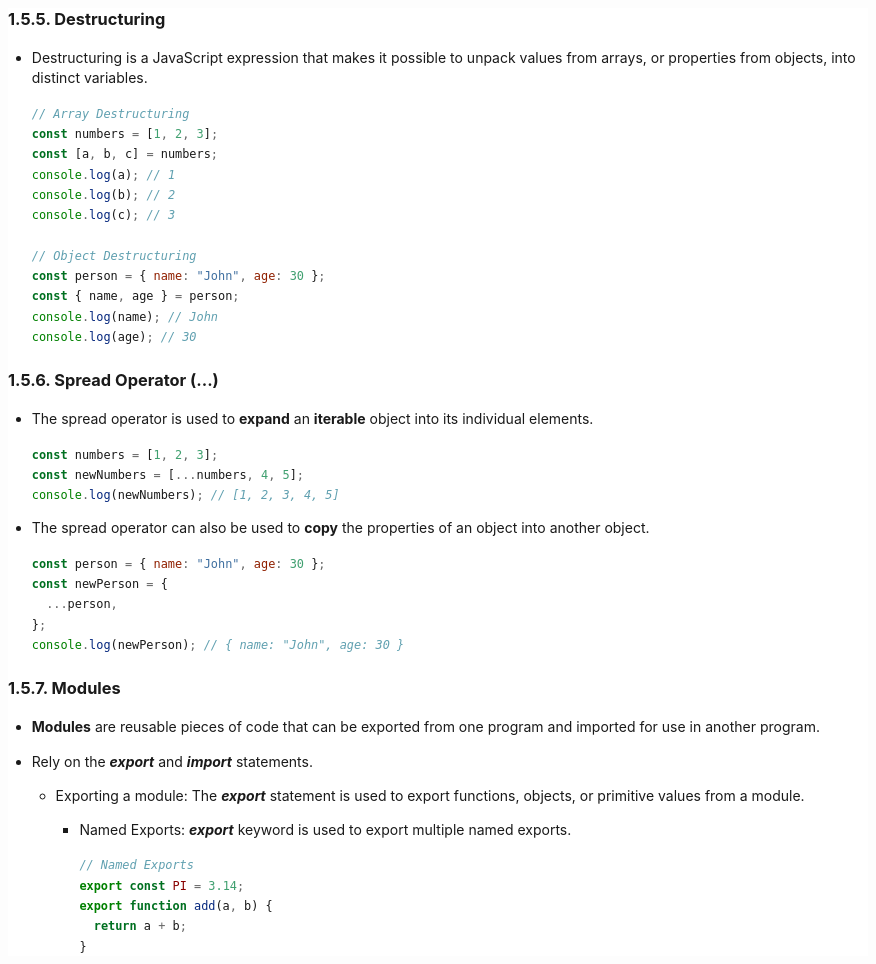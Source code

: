 ### 1.5.5. Destructuring

- Destructuring is a JavaScript expression that makes it possible to unpack values from arrays, or properties from objects, into distinct variables.

  ```jsx
  // Array Destructuring
  const numbers = [1, 2, 3];
  const [a, b, c] = numbers;
  console.log(a); // 1
  console.log(b); // 2
  console.log(c); // 3

  // Object Destructuring
  const person = { name: "John", age: 30 };
  const { name, age } = person;
  console.log(name); // John
  console.log(age); // 30
  ```

### 1.5.6. Spread Operator (...)

- The spread operator is used to **expand** an **iterable** object into its individual elements.

  ```jsx
  const numbers = [1, 2, 3];
  const newNumbers = [...numbers, 4, 5];
  console.log(newNumbers); // [1, 2, 3, 4, 5]
  ```

- The spread operator can also be used to **copy** the properties of an object into another object.

  ```jsx
  const person = { name: "John", age: 30 };
  const newPerson = {
    ...person,
  };
  console.log(newPerson); // { name: "John", age: 30 }
  ```

### 1.5.7. Modules

- **Modules** are reusable pieces of code that can be exported from one program and imported for use in another program.
- Rely on the **_export_** and **_import_** statements.

  - Exporting a module: The **_export_** statement is used to export functions, objects, or primitive values from a module.

    - Named Exports: **_export_** keyword is used to export multiple named exports.

      ```jsx
      // Named Exports
      export const PI = 3.14;
      export function add(a, b) {
        return a + b;
      }
      ```
